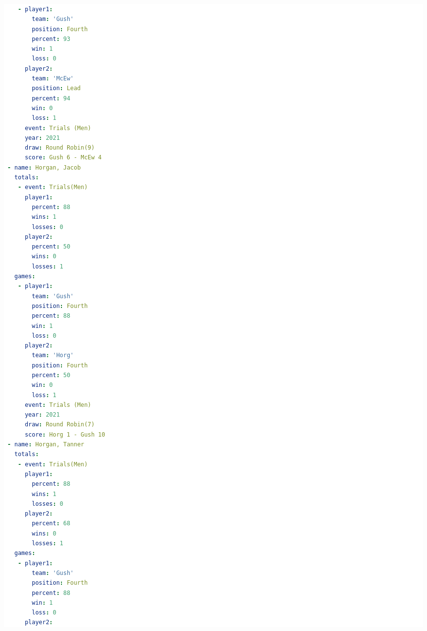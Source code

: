 ```yaml
    - player1:
        team: 'Gush'
        position: Fourth
        percent: 93
        win: 1
        loss: 0
      player2:
        team: 'McEw'
        position: Lead
        percent: 94
        win: 0
        loss: 1
      event: Trials (Men)
      year: 2021
      draw: Round Robin(9)
      score: Gush 6 - McEw 4
 - name: Horgan, Jacob
   totals:
    - event: Trials(Men)
      player1:
        percent: 88
        wins: 1
        losses: 0
      player2:
        percent: 50
        wins: 0
        losses: 1
   games:
    - player1:
        team: 'Gush'
        position: Fourth
        percent: 88
        win: 1
        loss: 0
      player2:
        team: 'Horg'
        position: Fourth
        percent: 50
        win: 0
        loss: 1
      event: Trials (Men)
      year: 2021
      draw: Round Robin(7)
      score: Horg 1 - Gush 10
 - name: Horgan, Tanner
   totals:
    - event: Trials(Men)
      player1:
        percent: 88
        wins: 1
        losses: 0
      player2:
        percent: 68
        wins: 0
        losses: 1
   games:
    - player1:
        team: 'Gush'
        position: Fourth
        percent: 88
        win: 1
        loss: 0
      player2:
```